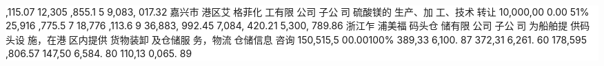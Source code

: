 ,115.07
12,305
,855.1
5
9,083,
017.32
嘉兴市
港区艾
格菲化
工有限
公司
子公
司
硫酸镁的
生产、加
工、技术
转让
10,000,00
0.00
51%
25,916
,775.5
7
18,776
,113.6
9
36,883,
992.45
7,084,
420.21
5,300,
789.86
浙江乍
浦美福
码头仓
储有限
公司
子公
司
为船舶提
供码头设
施，在港
区内提供
货物装卸
及仓储服
务，物流
仓储信息
咨询
150,515,5
00.00100%
389,33
6,100.
87
372,31
6,261.
60
178,595
,806.57
147,50
6,584.
80
110,13
0,065.
89